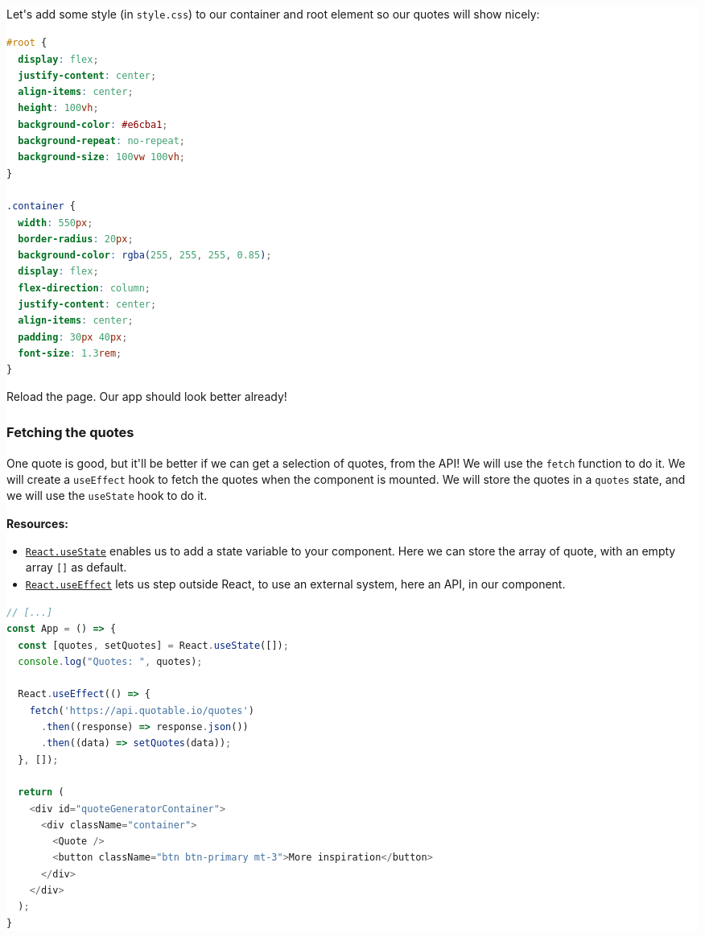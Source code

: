 Let's add some style (in `style.css`) to our container and root element so our quotes will show nicely:

```css
#root {
  display: flex;
  justify-content: center;
  align-items: center;
  height: 100vh;
  background-color: #e6cba1;
  background-repeat: no-repeat;
  background-size: 100vw 100vh;
}

.container {
  width: 550px;
  border-radius: 20px;
  background-color: rgba(255, 255, 255, 0.85);
  display: flex;
  flex-direction: column;
  justify-content: center;
  align-items: center;
  padding: 30px 40px;
  font-size: 1.3rem;
}
```

Reload the page. Our app should look better already!

### Fetching the quotes

One quote is good, but it'll be better if we can get a selection of quotes, from the API! We will use the `fetch` function to do it. We will create a `useEffect` hook to fetch the quotes when the component is mounted. We will store the quotes in a `quotes` state, and we will use the `useState` hook to do it.

**Resources:**
- [`React.useState`](https://beta.reactjs.org/reference/react/useState) enables us to add a state variable to your component. Here we can store the array of quote, with an empty array `[]` as default.
- [`React.useEffect`](https://beta.reactjs.org/reference/react/useEffect) lets us step outside React, to use an external system, here an API, in our component.

```js
// [...]
const App = () => {
  const [quotes, setQuotes] = React.useState([]);
  console.log("Quotes: ", quotes);

  React.useEffect(() => {
    fetch('https://api.quotable.io/quotes')
      .then((response) => response.json())
      .then((data) => setQuotes(data));
  }, []);

  return (
    <div id="quoteGeneratorContainer">
      <div className="container">
        <Quote />
        <button className="btn btn-primary mt-3">More inspiration</button>
      </div>
    </div>
  );
}
```
